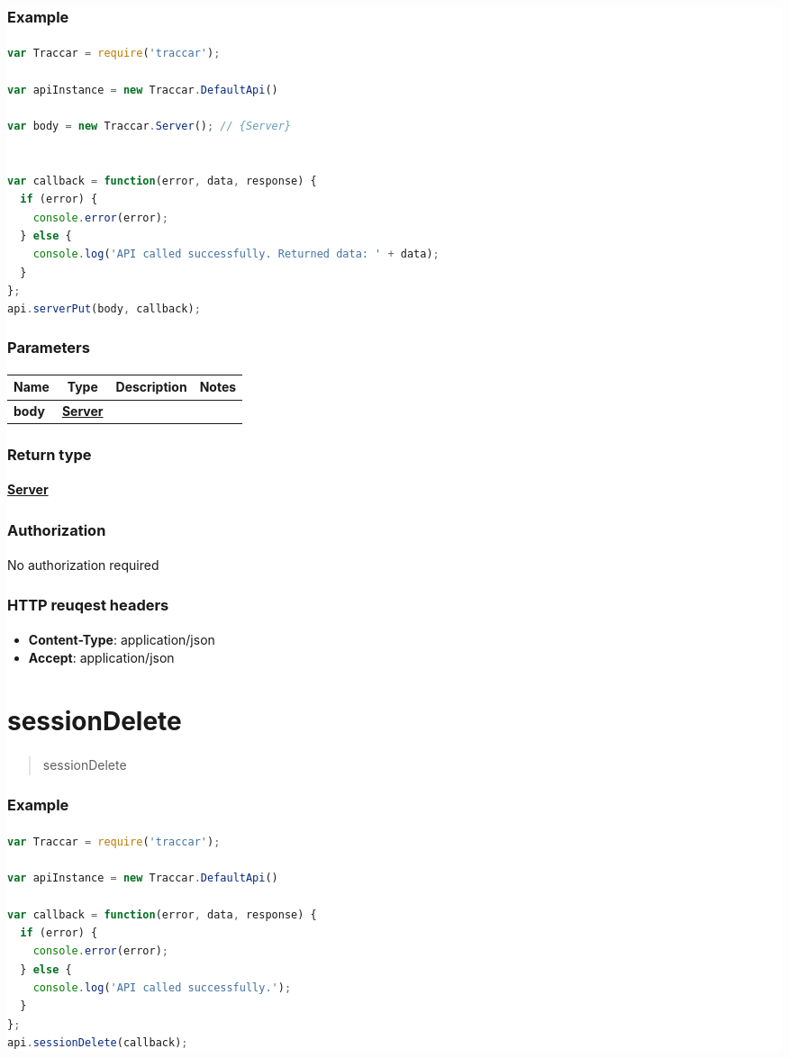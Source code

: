 

### Example
```javascript
var Traccar = require('traccar');

var apiInstance = new Traccar.DefaultApi()

var body = new Traccar.Server(); // {Server} 


var callback = function(error, data, response) {
  if (error) {
    console.error(error);
  } else {
    console.log('API called successfully. Returned data: ' + data);
  }
};
api.serverPut(body, callback);
```

### Parameters

Name | Type | Description  | Notes
------------- | ------------- | ------------- | -------------
 **body** | [**Server**](Server.md)|  | 

### Return type

[**Server**](Server.md)

### Authorization

No authorization required

### HTTP reuqest headers

 - **Content-Type**: application/json
 - **Accept**: application/json

<a name="sessionDelete"></a>
# **sessionDelete**
> sessionDelete



### Example
```javascript
var Traccar = require('traccar');

var apiInstance = new Traccar.DefaultApi()

var callback = function(error, data, response) {
  if (error) {
    console.error(error);
  } else {
    console.log('API called successfully.');
  }
};
api.sessionDelete(callback);
```
